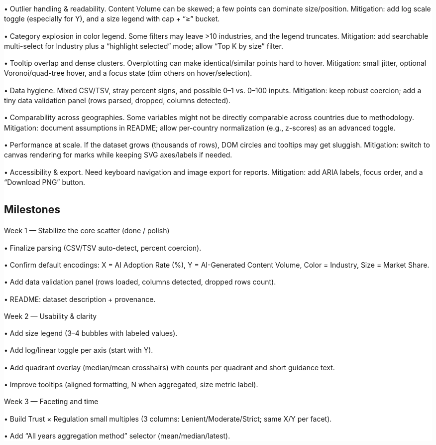 •	Outlier handling & readability. Content Volume can be skewed; a few points can dominate size/position.
Mitigation: add log scale toggle (especially for Y), and a size legend with cap + “≥” bucket.

•	Category explosion in color legend. Some filters may leave >10 industries, and the legend truncates.
Mitigation: add searchable multi-select for Industry plus a “highlight selected” mode; allow “Top K by size” filter.

•	Tooltip overlap and dense clusters. Overplotting can make identical/similar points hard to hover.
Mitigation: small jitter, optional Voronoi/quad-tree hover, and a focus state (dim others on hover/selection).

•	Data hygiene. Mixed CSV/TSV, stray percent signs, and possible 0–1 vs. 0–100 inputs.
Mitigation: keep robust coercion; add a tiny data validation panel (rows parsed, dropped, columns detected).

•	Comparability across geographies. Some variables might not be directly comparable across countries due to methodology.
Mitigation: document assumptions in README; allow per-country normalization (e.g., z-scores) as an advanced toggle.

•	Performance at scale. If the dataset grows (thousands of rows), DOM circles and tooltips may get sluggish.
Mitigation: switch to canvas rendering for marks while keeping SVG axes/labels if needed.

•	Accessibility & export. Need keyboard navigation and image export for reports.
Mitigation: add ARIA labels, focus order, and a “Download PNG” button.


## Milestones

Week 1 — Stabilize the core scatter (done / polish)

•	Finalize parsing (CSV/TSV auto-detect, percent coercion).

•	Confirm default encodings: X = AI Adoption Rate (%), Y = AI-Generated Content Volume, Color = Industry, Size = Market Share.

•	Add data validation panel (rows loaded, columns detected, dropped rows count).

•	README: dataset description + provenance.

Week 2 — Usability & clarity

•	Add size legend (3–4 bubbles with labeled values).

•	Add log/linear toggle per axis (start with Y).

•	Add quadrant overlay (median/mean crosshairs) with counts per quadrant and short guidance text.

•	Improve tooltips (aligned formatting, N when aggregated, size metric label).

Week 3 — Faceting and time

•	Build Trust × Regulation small multiples (3 columns: Lenient/Moderate/Strict; same X/Y per facet).

•	Add “All years aggregation method” selector (mean/median/latest).
